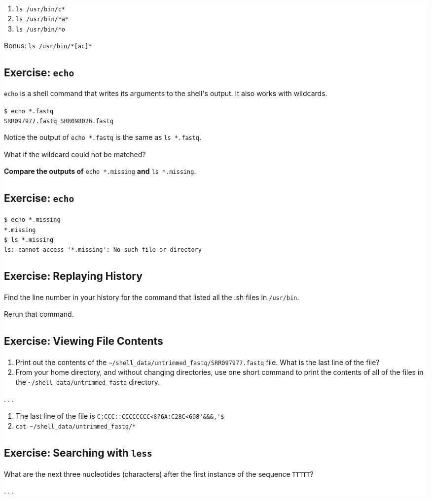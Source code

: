 1. `ls /usr/bin/c*`
2. `ls /usr/bin/*a*`
3. `ls /usr/bin/*o`

Bonus: `ls /usr/bin/*[ac]*`

## Exercise: `echo`

`echo` is a shell command that writes its arguments to the shell's output.
It also works with wildcards.

```
$ echo *.fastq
SRR097977.fastq SRR098026.fastq
```

Notice the output of `echo *.fastq` is the same as `ls *.fastq`.

What if the wildcard could not be matched?

**Compare the outputs of** `echo *.missing` **and** `ls *.missing`.

## Exercise: `echo`

```
$ echo *.missing
*.missing
$ ls *.missing
ls: cannot access '*.missing': No such file or directory
```

## Exercise: Replaying History

Find the line number in your history for the command that listed all the .sh files in `/usr/bin`.

Rerun that command.

## Exercise: Viewing File Contents

1. Print out the contents of the `~/shell_data/untrimmed_fastq/SRR097977.fastq` file.
   What is the last line of the file?
2. From your home directory, and without changing directories, use one short command to print the contents of all of the files in the `~/shell_data/untrimmed_fastq` directory.

. . .

1. The last line of the file is `C:CCC::CCCCCCCC<8?6A:C28C<608'&&&,'$`
2. `cat ~/shell_data/untrimmed_fastq/*`

## Exercise: Searching with `less`

What are the next three nucleotides (characters) after the first instance of the sequence `TTTTT`?

. . .
